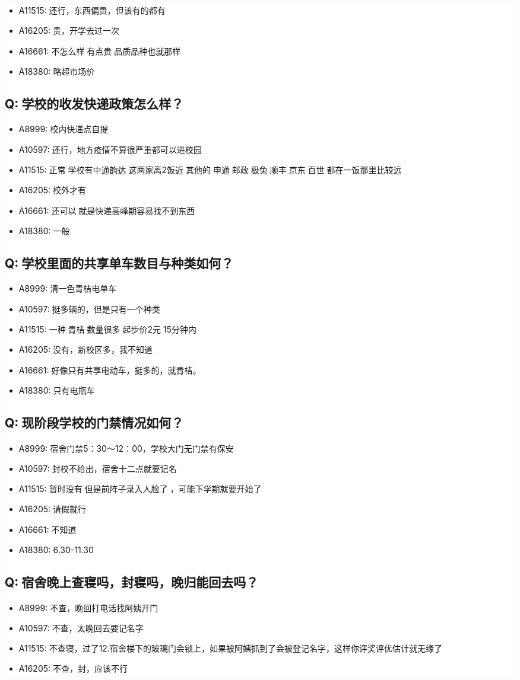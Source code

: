 - A11515: 还行，东西偏贵，但该有的都有

- A16205: 贵，开学去过一次

- A16661: 不怎么样 有点贵 品质品种也就那样

- A18380: 略超市场价

## Q: 学校的收发快递政策怎么样？

- A8999: 校内快递点自提

- A10597: 还行，地方疫情不算很严重都可以进校园

- A11515: 正常 学校有中通韵达 这两家离2饭近 其他的 申通 邮政 极兔 顺丰 京东 百世 都在一饭那里比较远

- A16205: 校外才有

- A16661: 还可以 就是快递高峰期容易找不到东西

- A18380: 一般

## Q: 学校里面的共享单车数目与种类如何？

- A8999: 清一色青桔电单车

- A10597: 挺多辆的，但是只有一个种类

- A11515: 一种 青桔 数量很多 起步价2元 15分钟内

- A16205: 没有，新校区多，我不知道

- A16661: 好像只有共享电动车，挺多的，就青桔。

- A18380: 只有电瓶车

## Q: 现阶段学校的门禁情况如何？

- A8999: 宿舍门禁5：30～12：00，学校大门无门禁有保安

- A10597: 封校不给出，宿舍十二点就要记名

- A11515: 暂时没有 但是前阵子录入人脸了 ，可能下学期就要开始了

- A16205: 请假就行

- A16661: 不知道

- A18380: 6.30-11.30

## Q: 宿舍晚上查寝吗，封寝吗，晚归能回去吗？

- A8999: 不查，晚回打电话找阿姨开门

- A10597: 不查，太晚回去要记名字

- A11515: 不查寝，过了12.宿舍楼下的玻璃门会锁上，如果被阿姨抓到了会被登记名字，这样你评奖评优估计就无缘了

- A16205: 不查，封，应该不行
